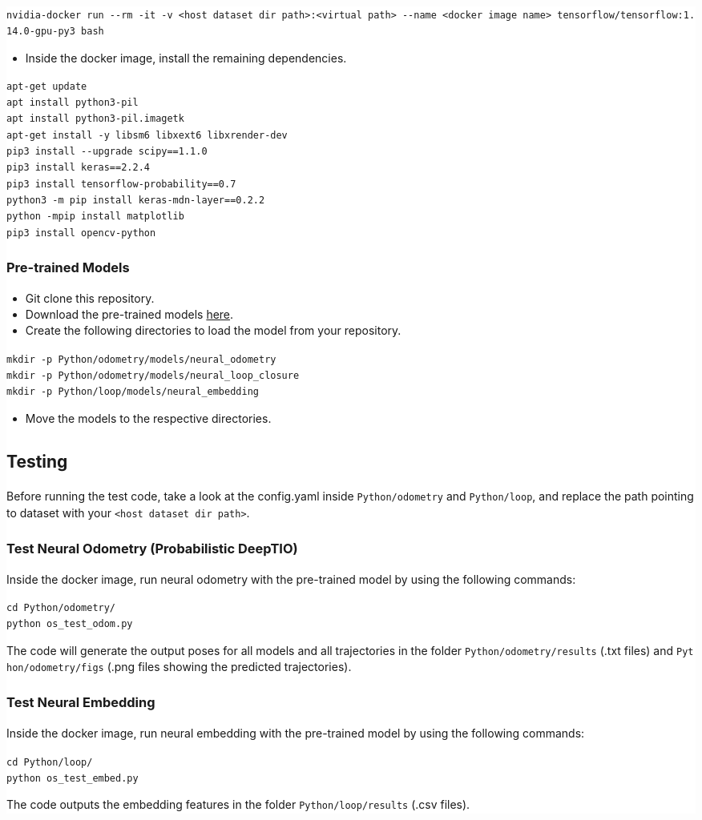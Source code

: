 ```
nvidia-docker run --rm -it -v <host dataset dir path>:<virtual path> --name <docker image name> tensorflow/tensorflow:1.14.0-gpu-py3 bash
```
- Inside the docker image, install the remaining dependencies.
```
apt-get update
apt install python3-pil
apt install python3-pil.imagetk
apt-get install -y libsm6 libxext6 libxrender-dev
pip3 install --upgrade scipy==1.1.0
pip3 install keras==2.2.4
pip3 install tensorflow-probability==0.7
python3 -m pip install keras-mdn-layer==0.2.2
python -mpip install matplotlib
pip3 install opencv-python
```

### Pre-trained Models
- Git clone this repository.
- Download the pre-trained models [here](https://docs.google.com/forms/d/e/1FAIpQLSfdJBh5VUiIdvwQGhgInAlHzcmmOCnbvNqS_iHyo0KUDPBsaQ/viewform?usp=sf_link).
- Create the following directories to load the model from your repository.
```
mkdir -p Python/odometry/models/neural_odometry
mkdir -p Python/odometry/models/neural_loop_closure
mkdir -p Python/loop/models/neural_embedding
```
- Move the models to the respective directories.

## Testing
Before running the test code, take a look at the config.yaml inside `Python/odometry` and `Python/loop`, and replace the path pointing to dataset with your `<host dataset dir path>`.

### Test Neural Odometry (Probabilistic DeepTIO)
Inside the docker image, run neural odometry with the pre-trained model by using the following commands:
```
cd Python/odometry/
python os_test_odom.py
```
The code will generate the output poses for all models and all trajectories in the folder `Python/odometry/results` (.txt files) and `Python/odometry/figs` (.png files showing the predicted trajectories).

### Test Neural Embedding
Inside the docker image, run neural embedding with the pre-trained model by using the following commands:
```
cd Python/loop/
python os_test_embed.py
```
The code outputs the embedding features in the folder `Python/loop/results` (.csv files).
